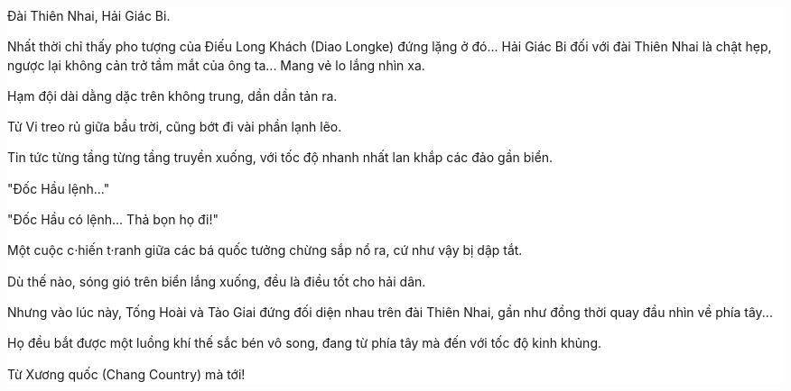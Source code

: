 Đài Thiên Nhai, Hải Giác Bi.

Nhất thời chỉ thấy pho tượng của Điếu Long Khách (Diao Longke) đứng lặng ở đó... Hải Giác Bi đối với đài Thiên Nhai là chật hẹp, ngược lại không cản trở tầm mắt của ông ta... Mang vẻ lo lắng nhìn xa.

Hạm đội dài dằng dặc trên không trung, dần dần tản ra.

Tử Vi treo rủ giữa bầu trời, cũng bớt đi vài phần lạnh lẽo.

Tin tức từng tầng từng tầng truyền xuống, với tốc độ nhanh nhất lan khắp các đảo gần biển.

"Đốc Hầu lệnh..."

"Đốc Hầu có lệnh... Thả bọn họ đi!"

Một cuộc c·hiến t·ranh giữa các bá quốc tưởng chừng sắp nổ ra, cứ như vậy bị dập tắt.

Dù thế nào, sóng gió trên biển lắng xuống, đều là điều tốt cho hải dân.

Nhưng vào lúc này, Tống Hoài và Tào Giai đứng đối diện nhau trên đài Thiên Nhai, gần như đồng thời quay đầu nhìn về phía tây...

Họ đều bắt được một luồng khí thế sắc bén vô song, đang từ phía tây mà đến với tốc độ kinh khủng.

Từ Xương quốc (Chang Country) mà tới!